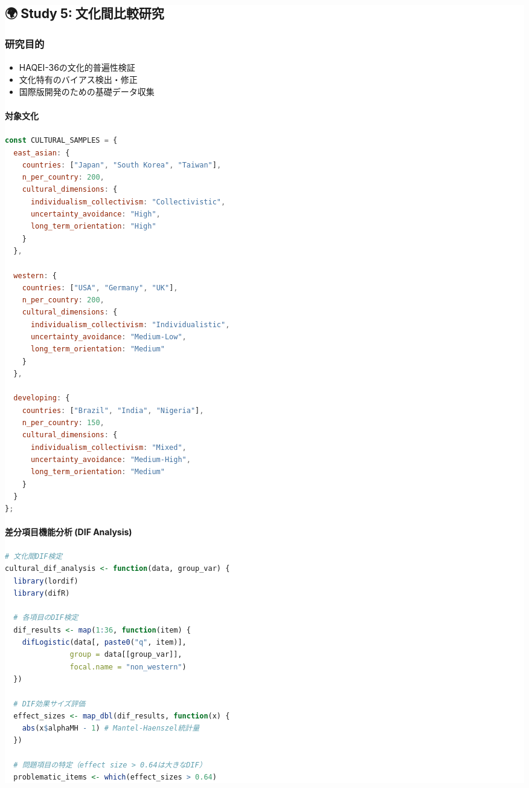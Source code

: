 ## 🌍 Study 5: 文化間比較研究

### 研究目的
- HAQEI-36の文化的普遍性検証
- 文化特有のバイアス検出・修正
- 国際版開発のための基礎データ収集

#### 対象文化
```javascript
const CULTURAL_SAMPLES = {
  east_asian: {
    countries: ["Japan", "South Korea", "Taiwan"],
    n_per_country: 200,
    cultural_dimensions: {
      individualism_collectivism: "Collectivistic",
      uncertainty_avoidance: "High", 
      long_term_orientation: "High"
    }
  },
  
  western: {
    countries: ["USA", "Germany", "UK"],
    n_per_country: 200,
    cultural_dimensions: {
      individualism_collectivism: "Individualistic", 
      uncertainty_avoidance: "Medium-Low",
      long_term_orientation: "Medium"
    }
  },
  
  developing: {
    countries: ["Brazil", "India", "Nigeria"],
    n_per_country: 150,
    cultural_dimensions: {
      individualism_collectivism: "Mixed",
      uncertainty_avoidance: "Medium-High",
      long_term_orientation: "Medium"
    }
  }
};
```

#### 差分項目機能分析 (DIF Analysis)
```r
# 文化間DIF検定
cultural_dif_analysis <- function(data, group_var) {
  library(lordif)
  library(difR)
  
  # 各項目のDIF検定
  dif_results <- map(1:36, function(item) {
    difLogistic(data[, paste0("q", item)], 
               group = data[[group_var]],
               focal.name = "non_western")
  })
  
  # DIF効果サイズ評価
  effect_sizes <- map_dbl(dif_results, function(x) {
    abs(x$alphaMH - 1) # Mantel-Haenszel統計量
  })
  
  # 問題項目の特定（effect size > 0.64は大きなDIF）
  problematic_items <- which(effect_sizes > 0.64)
```